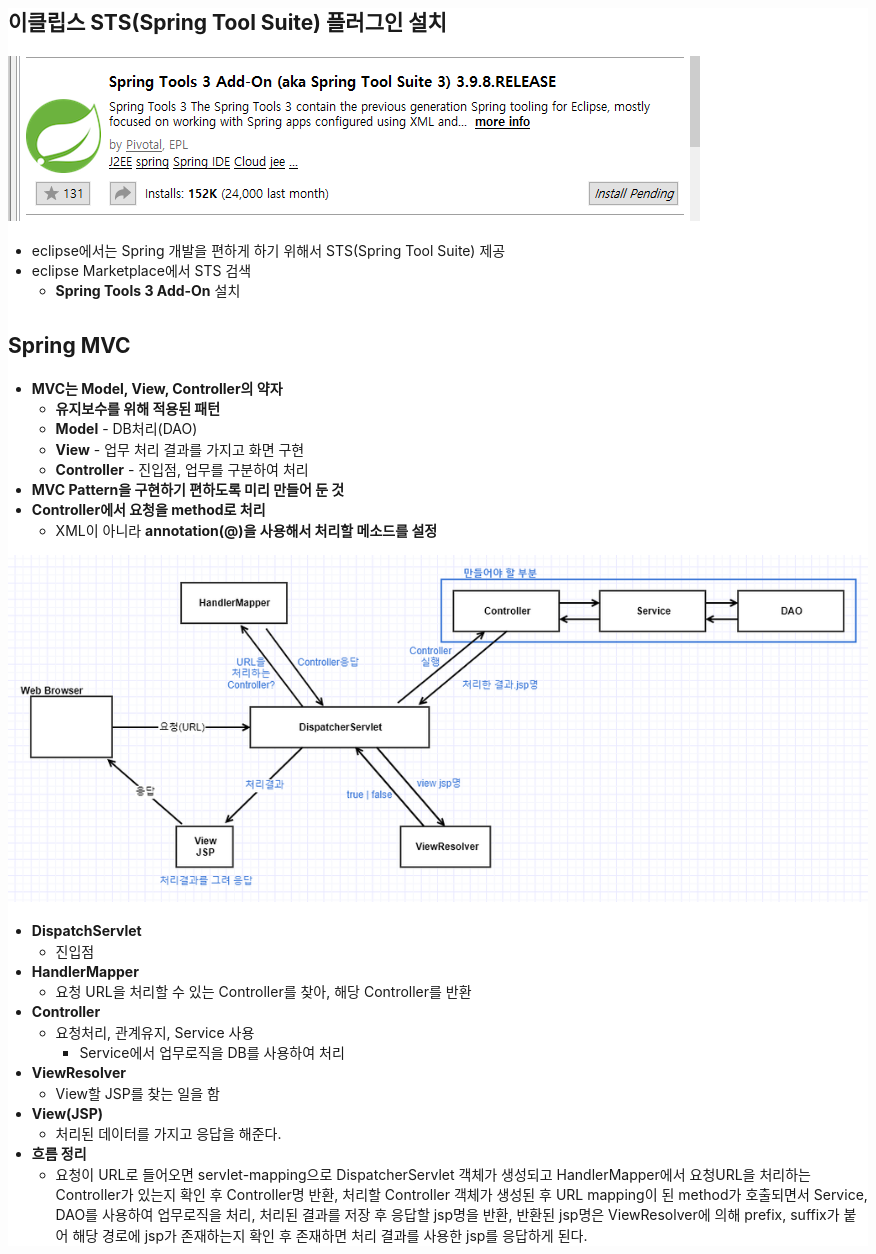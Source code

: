 ## 이클립스 STS(Spring Tool Suite) 플러그인 설치

![05](https://github.com/younggeun0/younggeun0.github.io/blob/master/_posts/img/javaEe/32/05.png?raw=true)

* eclipse에서는 Spring 개발을 편하게 하기 위해서 STS(Spring Tool Suite) 제공
* eclipse Marketplace에서 STS 검색
  * **Spring Tools 3 Add-On** 설치

## Spring MVC

* **MVC는 Model, View, Controller의 약자**
  * **유지보수를 위해 적용된 패턴**
  * **Model** - DB처리(DAO)
  * **View** - 업무 처리 결과를 가지고 화면 구현
  * **Controller** - 진입점, 업무를 구분하여 처리
* **MVC Pattern을 구현하기 편하도록 미리 만들어 둔 것**
* **Controller에서 요청을 method로 처리**
  * XML이 아니라 **annotation(@)을 사용해서 처리할 메소드를 설정**

![06](https://github.com/younggeun0/younggeun0.github.io/blob/master/_posts/img/javaEe/32/06.png?raw=true)

* **DispatchServlet**
  * 진입점
* **HandlerMapper**
  * 요청 URL을 처리할 수 있는 Controller를 찾아, 해당 Controller를 반환
* **Controller**
  * 요청처리, 관계유지, Service 사용
    * Service에서 업무로직을 DB를 사용하여 처리
* **ViewResolver**
  * View할 JSP를 찾는 일을 함
* **View(JSP)**
  * 처리된 데이터를 가지고 응답을 해준다.
* **흐름 정리**
  * 요청이 URL로 들어오면 servlet-mapping으로 DispatcherServlet 객체가 생성되고 HandlerMapper에서 요청URL을 처리하는 Controller가 있는지 확인 후 Controller명 반환, 처리할 Controller 객체가 생성된 후 URL mapping이 된 method가 호출되면서 Service, DAO를 사용하여 업무로직을 처리, 처리된 결과를 저장 후 응답할 jsp명을 반환, 반환된 jsp명은 ViewResolver에 의해 prefix, suffix가 붙어 해당 경로에 jsp가 존재하는지 확인 후 존재하면 처리 결과를 사용한 jsp를 응답하게 된다.
